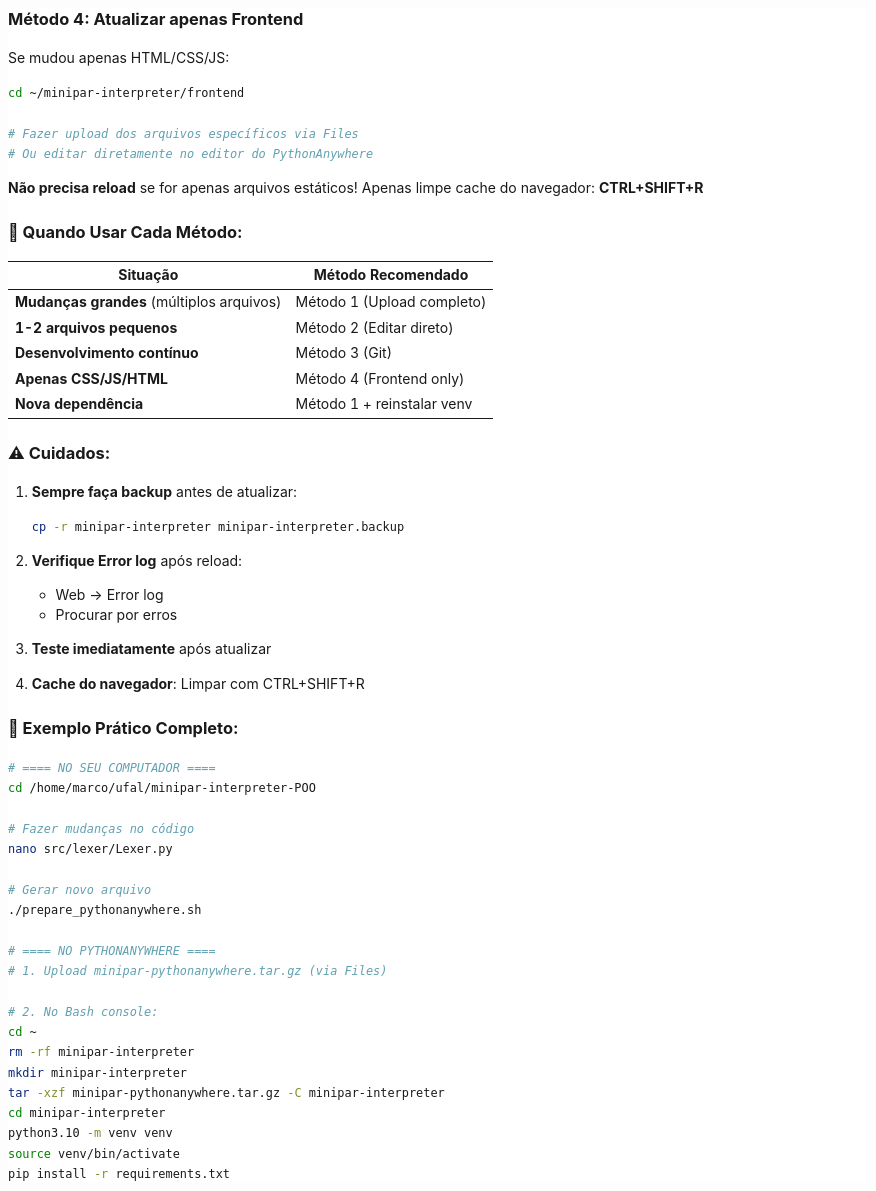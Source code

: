### Método 4: Atualizar apenas Frontend

Se mudou apenas HTML/CSS/JS:

```bash
cd ~/minipar-interpreter/frontend

# Fazer upload dos arquivos específicos via Files
# Ou editar diretamente no editor do PythonAnywhere
```

**Não precisa reload** se for apenas arquivos estáticos!
Apenas limpe cache do navegador: **CTRL+SHIFT+R**

### 🎯 Quando Usar Cada Método:

| Situação | Método Recomendado |
|----------|-------------------|
| **Mudanças grandes** (múltiplos arquivos) | Método 1 (Upload completo) |
| **1-2 arquivos pequenos** | Método 2 (Editar direto) |
| **Desenvolvimento contínuo** | Método 3 (Git) |
| **Apenas CSS/JS/HTML** | Método 4 (Frontend only) |
| **Nova dependência** | Método 1 + reinstalar venv |

### ⚠️ Cuidados:

1. **Sempre faça backup** antes de atualizar:
   ```bash
   cp -r minipar-interpreter minipar-interpreter.backup
   ```

2. **Verifique Error log** após reload:
   - Web → Error log
   - Procurar por erros

3. **Teste imediatamente** após atualizar

4. **Cache do navegador**: Limpar com CTRL+SHIFT+R

### 📝 Exemplo Prático Completo:

```bash
# ==== NO SEU COMPUTADOR ====
cd /home/marco/ufal/minipar-interpreter-POO

# Fazer mudanças no código
nano src/lexer/Lexer.py

# Gerar novo arquivo
./prepare_pythonanywhere.sh

# ==== NO PYTHONANYWHERE ====
# 1. Upload minipar-pythonanywhere.tar.gz (via Files)

# 2. No Bash console:
cd ~
rm -rf minipar-interpreter
mkdir minipar-interpreter
tar -xzf minipar-pythonanywhere.tar.gz -C minipar-interpreter
cd minipar-interpreter
python3.10 -m venv venv
source venv/bin/activate
pip install -r requirements.txt

```
